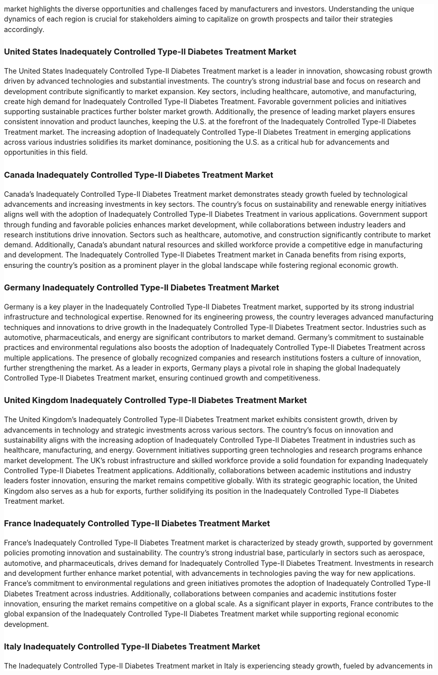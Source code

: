 market highlights the diverse opportunities and challenges faced by manufacturers and investors. Understanding the unique dynamics of each region is crucial for stakeholders aiming to capitalize on growth prospects and tailor their strategies accordingly.</p><h3>United States Inadequately Controlled Type-II Diabetes Treatment Market</h3><p>The United States Inadequately Controlled Type-II Diabetes Treatment market is a leader in innovation, showcasing robust growth driven by advanced technologies and substantial investments. The country&rsquo;s strong industrial base and focus on research and development contribute significantly to market expansion. Key sectors, including healthcare, automotive, and manufacturing, create high demand for Inadequately Controlled Type-II Diabetes Treatment. Favorable government policies and initiatives supporting sustainable practices further bolster market growth. Additionally, the presence of leading market players ensures consistent innovation and product launches, keeping the U.S. at the forefront of the Inadequately Controlled Type-II Diabetes Treatment market. The increasing adoption of Inadequately Controlled Type-II Diabetes Treatment in emerging applications across various industries solidifies its market dominance, positioning the U.S. as a critical hub for advancements and opportunities in this field.</p><h3>Canada Inadequately Controlled Type-II Diabetes Treatment Market</h3><p>Canada&rsquo;s Inadequately Controlled Type-II Diabetes Treatment market demonstrates steady growth fueled by technological advancements and increasing investments in key sectors. The country&rsquo;s focus on sustainability and renewable energy initiatives aligns well with the adoption of Inadequately Controlled Type-II Diabetes Treatment in various applications. Government support through funding and favorable policies enhances market development, while collaborations between industry leaders and research institutions drive innovation. Sectors such as healthcare, automotive, and construction significantly contribute to market demand. Additionally, Canada&rsquo;s abundant natural resources and skilled workforce provide a competitive edge in manufacturing and development. The Inadequately Controlled Type-II Diabetes Treatment market in Canada benefits from rising exports, ensuring the country&rsquo;s position as a prominent player in the global landscape while fostering regional economic growth.</p><h3>Germany Inadequately Controlled Type-II Diabetes Treatment Market</h3><p>Germany is a key player in the Inadequately Controlled Type-II Diabetes Treatment market, supported by its strong industrial infrastructure and technological expertise. Renowned for its engineering prowess, the country leverages advanced manufacturing techniques and innovations to drive growth in the Inadequately Controlled Type-II Diabetes Treatment sector. Industries such as automotive, pharmaceuticals, and energy are significant contributors to market demand. Germany&rsquo;s commitment to sustainable practices and environmental regulations also boosts the adoption of Inadequately Controlled Type-II Diabetes Treatment across multiple applications. The presence of globally recognized companies and research institutions fosters a culture of innovation, further strengthening the market. As a leader in exports, Germany plays a pivotal role in shaping the global Inadequately Controlled Type-II Diabetes Treatment market, ensuring continued growth and competitiveness.</p><h3>United Kingdom Inadequately Controlled Type-II Diabetes Treatment Market</h3><p>The United Kingdom&rsquo;s Inadequately Controlled Type-II Diabetes Treatment market exhibits consistent growth, driven by advancements in technology and strategic investments across various sectors. The country&rsquo;s focus on innovation and sustainability aligns with the increasing adoption of Inadequately Controlled Type-II Diabetes Treatment in industries such as healthcare, manufacturing, and energy. Government initiatives supporting green technologies and research programs enhance market development. The UK&rsquo;s robust infrastructure and skilled workforce provide a solid foundation for expanding Inadequately Controlled Type-II Diabetes Treatment applications. Additionally, collaborations between academic institutions and industry leaders foster innovation, ensuring the market remains competitive globally. With its strategic geographic location, the United Kingdom also serves as a hub for exports, further solidifying its position in the Inadequately Controlled Type-II Diabetes Treatment market.</p><h3>France Inadequately Controlled Type-II Diabetes Treatment Market</h3><p>France&rsquo;s Inadequately Controlled Type-II Diabetes Treatment market is characterized by steady growth, supported by government policies promoting innovation and sustainability. The country&rsquo;s strong industrial base, particularly in sectors such as aerospace, automotive, and pharmaceuticals, drives demand for Inadequately Controlled Type-II Diabetes Treatment. Investments in research and development further enhance market potential, with advancements in technologies paving the way for new applications. France&rsquo;s commitment to environmental regulations and green initiatives promotes the adoption of Inadequately Controlled Type-II Diabetes Treatment across industries. Additionally, collaborations between companies and academic institutions foster innovation, ensuring the market remains competitive on a global scale. As a significant player in exports, France contributes to the global expansion of the Inadequately Controlled Type-II Diabetes Treatment market while supporting regional economic development.</p><h3>Italy Inadequately Controlled Type-II Diabetes Treatment Market</h3><p>The Inadequately Controlled Type-II Diabetes Treatment market in Italy is experiencing steady growth, fueled by advancements in